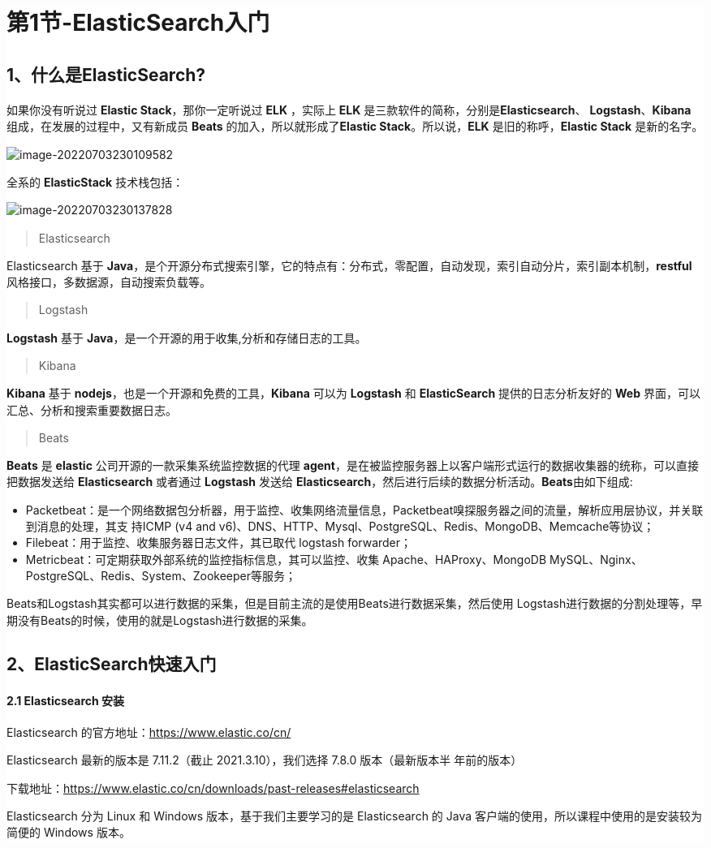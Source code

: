 # 第1节-ElasticSearch入门

## 1、什么是ElasticSearch?

如果你没有听说过 **Elastic Stack**，那你一定听说过 **ELK** ，实际上 **ELK** 是三款软件的简称，分别是**Elasticsearch**、 **Logstash**、**Kibana** 组成，在发展的过程中，又有新成员 **Beats** 的加入，所以就形成了**Elastic Stack**。所以说，**ELK** 是旧的称呼，**Elastic Stack** 是新的名字。

![image-20220703230109582](https://mygiteepic.oss-cn-shenzhen.aliyuncs.com/img/image-20220703230109582.png)

全系的 **ElasticStack** 技术栈包括：

![image-20220703230137828](https://mygiteepic.oss-cn-shenzhen.aliyuncs.com/img/image-20220703230137828.png)

> Elasticsearch

Elasticsearch 基于 **Java**，是个开源分布式搜索引擎，它的特点有：分布式，零配置，自动发现，索引自动分片，索引副本机制，**restful** 风格接口，多数据源，自动搜索负载等。

> Logstash

**Logstash** 基于 **Java**，是一个开源的用于收集,分析和存储日志的工具。

> Kibana

**Kibana** 基于 **nodejs**，也是一个开源和免费的工具，**Kibana** 可以为 **Logstash** 和 **ElasticSearch** 提供的日志分析友好的 **Web** 界面，可以汇总、分析和搜索重要数据日志。

> Beats

**Beats** 是 **elastic** 公司开源的一款采集系统监控数据的代理 **agent**，是在被监控服务器上以客户端形式运行的数据收集器的统称，可以直接把数据发送给 **Elasticsearch** 或者通过 **Logstash** 发送给 **Elasticsearch**，然后进行后续的数据分析活动。**Beats**由如下组成:

- Packetbeat：是一个网络数据包分析器，用于监控、收集网络流量信息，Packetbeat嗅探服务器之间的流量，解析应用层协议，并关联到消息的处理，其支 持ICMP (v4 and v6)、DNS、HTTP、Mysql、PostgreSQL、Redis、MongoDB、Memcache等协议；
- Filebeat：用于监控、收集服务器日志文件，其已取代 logstash forwarder；
- Metricbeat：可定期获取外部系统的监控指标信息，其可以监控、收集 Apache、HAProxy、MongoDB MySQL、Nginx、PostgreSQL、Redis、System、Zookeeper等服务；

Beats和Logstash其实都可以进行数据的采集，但是目前主流的是使用Beats进行数据采集，然后使用 Logstash进行数据的分割处理等，早期没有Beats的时候，使用的就是Logstash进行数据的采集。

## 2、ElasticSearch快速入门

#### 2.1  Elasticsearch 安装

Elasticsearch 的官方地址：https://www.elastic.co/cn/

Elasticsearch 最新的版本是 7.11.2（截止 2021.3.10），我们选择 7.8.0 版本（最新版本半
年前的版本）

下载地址：https://www.elastic.co/cn/downloads/past-releases#elasticsearch

Elasticsearch 分为 Linux 和 Windows 版本，基于我们主要学习的是 Elasticsearch 的 Java
客户端的使用，所以课程中使用的是安装较为简便的 Windows 版本。
